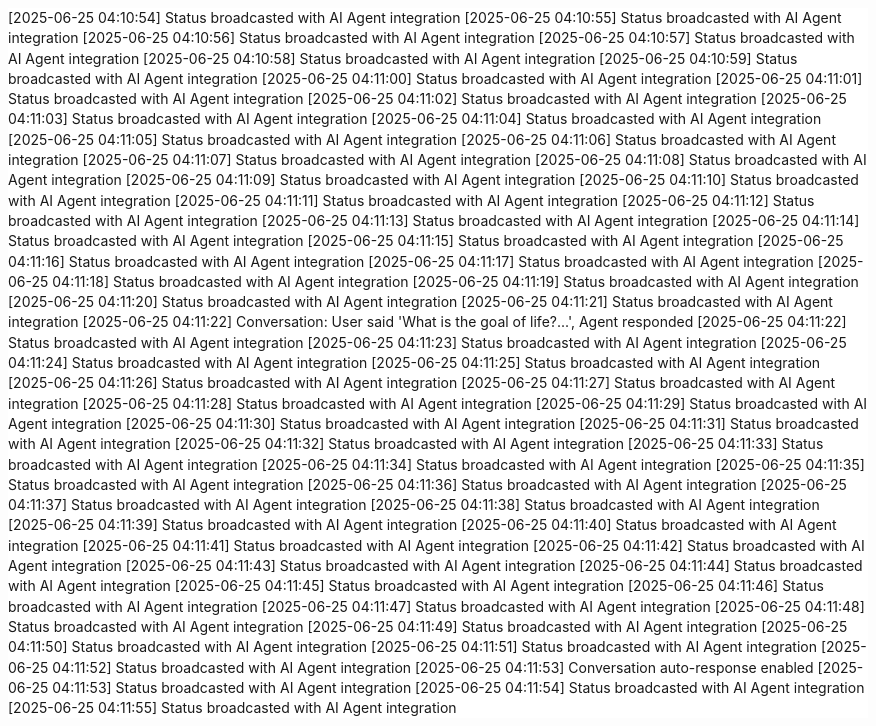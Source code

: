 [2025-06-25 04:10:54] Status broadcasted with AI Agent integration
[2025-06-25 04:10:55] Status broadcasted with AI Agent integration
[2025-06-25 04:10:56] Status broadcasted with AI Agent integration
[2025-06-25 04:10:57] Status broadcasted with AI Agent integration
[2025-06-25 04:10:58] Status broadcasted with AI Agent integration
[2025-06-25 04:10:59] Status broadcasted with AI Agent integration
[2025-06-25 04:11:00] Status broadcasted with AI Agent integration
[2025-06-25 04:11:01] Status broadcasted with AI Agent integration
[2025-06-25 04:11:02] Status broadcasted with AI Agent integration
[2025-06-25 04:11:03] Status broadcasted with AI Agent integration
[2025-06-25 04:11:04] Status broadcasted with AI Agent integration
[2025-06-25 04:11:05] Status broadcasted with AI Agent integration
[2025-06-25 04:11:06] Status broadcasted with AI Agent integration
[2025-06-25 04:11:07] Status broadcasted with AI Agent integration
[2025-06-25 04:11:08] Status broadcasted with AI Agent integration
[2025-06-25 04:11:09] Status broadcasted with AI Agent integration
[2025-06-25 04:11:10] Status broadcasted with AI Agent integration
[2025-06-25 04:11:11] Status broadcasted with AI Agent integration
[2025-06-25 04:11:12] Status broadcasted with AI Agent integration
[2025-06-25 04:11:13] Status broadcasted with AI Agent integration
[2025-06-25 04:11:14] Status broadcasted with AI Agent integration
[2025-06-25 04:11:15] Status broadcasted with AI Agent integration
[2025-06-25 04:11:16] Status broadcasted with AI Agent integration
[2025-06-25 04:11:17] Status broadcasted with AI Agent integration
[2025-06-25 04:11:18] Status broadcasted with AI Agent integration
[2025-06-25 04:11:19] Status broadcasted with AI Agent integration
[2025-06-25 04:11:20] Status broadcasted with AI Agent integration
[2025-06-25 04:11:21] Status broadcasted with AI Agent integration
[2025-06-25 04:11:22] Conversation: User said 'What is the goal of life?...', Agent responded
[2025-06-25 04:11:22] Status broadcasted with AI Agent integration
[2025-06-25 04:11:23] Status broadcasted with AI Agent integration
[2025-06-25 04:11:24] Status broadcasted with AI Agent integration
[2025-06-25 04:11:25] Status broadcasted with AI Agent integration
[2025-06-25 04:11:26] Status broadcasted with AI Agent integration
[2025-06-25 04:11:27] Status broadcasted with AI Agent integration
[2025-06-25 04:11:28] Status broadcasted with AI Agent integration
[2025-06-25 04:11:29] Status broadcasted with AI Agent integration
[2025-06-25 04:11:30] Status broadcasted with AI Agent integration
[2025-06-25 04:11:31] Status broadcasted with AI Agent integration
[2025-06-25 04:11:32] Status broadcasted with AI Agent integration
[2025-06-25 04:11:33] Status broadcasted with AI Agent integration
[2025-06-25 04:11:34] Status broadcasted with AI Agent integration
[2025-06-25 04:11:35] Status broadcasted with AI Agent integration
[2025-06-25 04:11:36] Status broadcasted with AI Agent integration
[2025-06-25 04:11:37] Status broadcasted with AI Agent integration
[2025-06-25 04:11:38] Status broadcasted with AI Agent integration
[2025-06-25 04:11:39] Status broadcasted with AI Agent integration
[2025-06-25 04:11:40] Status broadcasted with AI Agent integration
[2025-06-25 04:11:41] Status broadcasted with AI Agent integration
[2025-06-25 04:11:42] Status broadcasted with AI Agent integration
[2025-06-25 04:11:43] Status broadcasted with AI Agent integration
[2025-06-25 04:11:44] Status broadcasted with AI Agent integration
[2025-06-25 04:11:45] Status broadcasted with AI Agent integration
[2025-06-25 04:11:46] Status broadcasted with AI Agent integration
[2025-06-25 04:11:47] Status broadcasted with AI Agent integration
[2025-06-25 04:11:48] Status broadcasted with AI Agent integration
[2025-06-25 04:11:49] Status broadcasted with AI Agent integration
[2025-06-25 04:11:50] Status broadcasted with AI Agent integration
[2025-06-25 04:11:51] Status broadcasted with AI Agent integration
[2025-06-25 04:11:52] Status broadcasted with AI Agent integration
[2025-06-25 04:11:53] Conversation auto-response enabled
[2025-06-25 04:11:53] Status broadcasted with AI Agent integration
[2025-06-25 04:11:54] Status broadcasted with AI Agent integration
[2025-06-25 04:11:55] Status broadcasted with AI Agent integration
